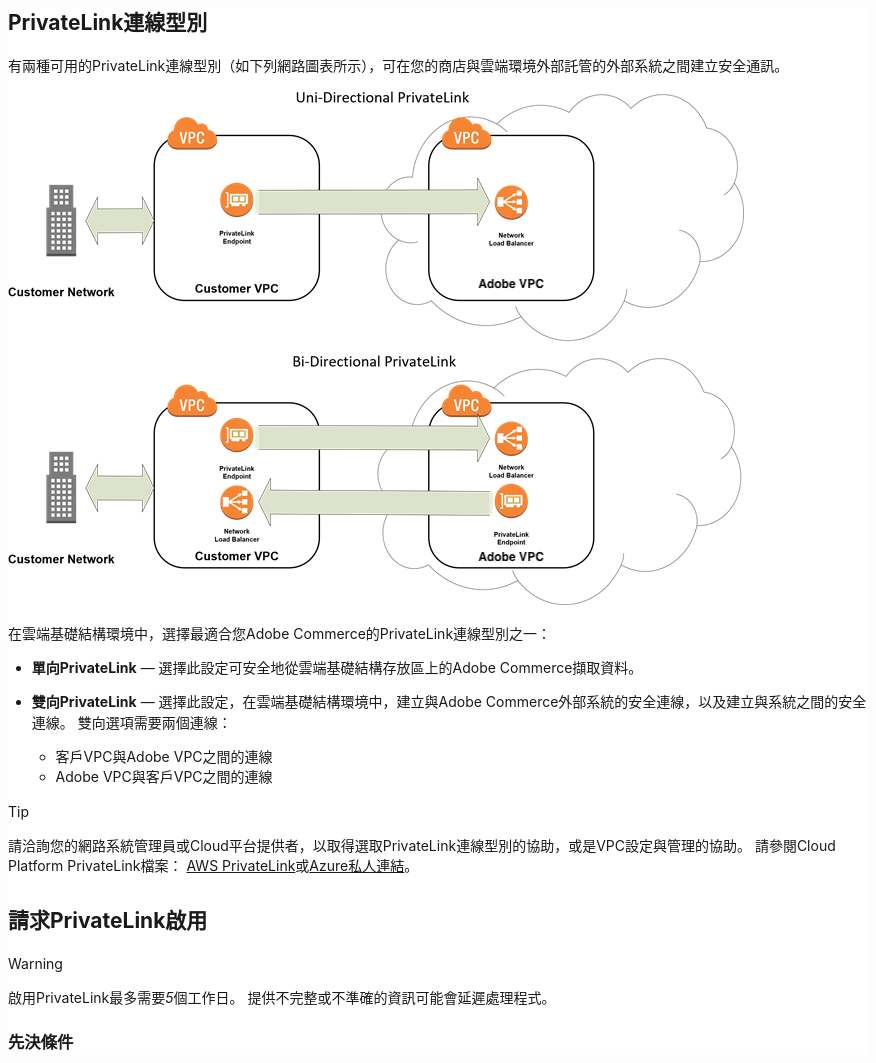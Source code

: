 ## PrivateLink連線型別

有兩種可用的PrivateLink連線型別（如下列網路圖表所示），可在您的商店與雲端環境外部託管的外部系統之間建立安全通訊。

![PrivateLink網路圖表](../../assets/privatelink-architecture-diagram.png)

在雲端基礎結構環境中，選擇最適合您Adobe Commerce的PrivateLink連線型別之一：

- **單向PrivateLink** — 選擇此設定可安全地從雲端基礎結構存放區上的Adobe Commerce擷取資料。
- **雙向PrivateLink** — 選擇此設定，在雲端基礎結構環境中，建立與Adobe Commerce外部系統的安全連線，以及建立與系統之間的安全連線。 雙向選項需要兩個連線：

   - 客戶VPC與Adobe VPC之間的連線
   - Adobe VPC與客戶VPC之間的連線

>[!TIP]
>
>請洽詢您的網路系統管理員或Cloud平台提供者，以取得選取PrivateLink連線型別的協助，或是VPC設定與管理的協助。 請參閱Cloud Platform PrivateLink檔案： [AWS PrivateLink](https://aws.amazon.com/privatelink/)或[Azure私人連結](https://learn.microsoft.com/en-us/azure/private-link/)。

## 請求PrivateLink啟用

>[!WARNING]
>
>啟用PrivateLink最多需要&#x200B;_5_&#x200B;個工作日。 提供不完整或不準確的資訊可能會延遲處理程式。

### 先決條件


[接受和拒絕介面端點連線要求]: https://docs.aws.amazon.com/vpc/latest/userguide/accept-reject-endpoint-requests.html
[新增和移除端點服務的許可權]: https://docs.aws.amazon.com/vpc/latest/userguide/add-endpoint-service-permissions.html
[Amazon：疑難排解Azure私人連結連線問題]: https://docs.microsoft.com/en-us/azure/private-link/troubleshoot-private-link-connectivity
[AWS：疑難排解端點服務連線]: https://aws.amazon.com/premiumsupport/knowledge-center/connect-endpoint-service-vpc/
[Azure私人連結工作流程]: https://docs.microsoft.com/en-us/azure/private-link/private-link-service-overview#workflow
[建立負載平衡器]: https://docs.microsoft.com/en-us/azure/load-balancer/quickstart-load-balancer-standard-public-portal
[建立網路負載平衡器]: https://docs.aws.amazon.com/elasticloadbalancing/latest/network/create-network-load-balancer.html
[建立端點服務設定]: https://docs.aws.amazon.com/vpc/latest/userguide/create-endpoint-service.html
[建立介面端點]: https://docs.aws.amazon.com/vpc/latest/userguide/vpce-interface.html#create-interface-endpoint
[interface endpoint lifecycle]: https://docs.aws.amazon.com/vpc/latest/userguide/vpce-interface.html#vpce-interface-lifecycle
[介面端點]: https://docs.aws.amazon.com/vpc/latest/userguide/vpce-interface.html
[管理私人端點連線]: https://docs.microsoft.com/en-us/azure/private-link/manage-private-endpoint
[管理連線要求]: https://docs.microsoft.com/en-us/azure/private-link/private-link-service-overview#manage-your-connection-requests
[私用端點]: https://docs.microsoft.com/en-us/azure/private-link/private-endpoint-overview
